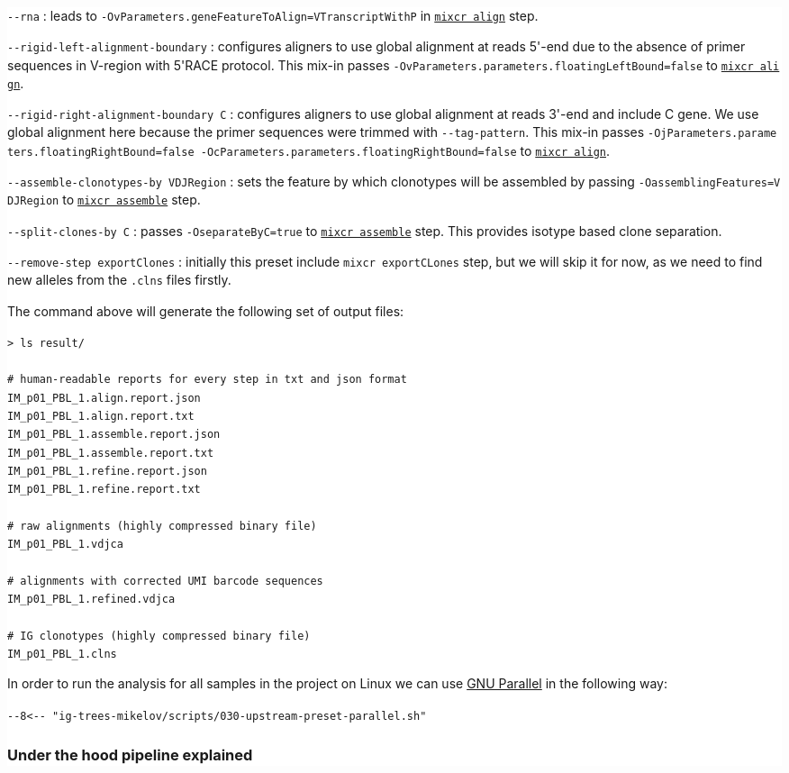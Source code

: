 `--rna`
: leads to `-OvParameters.geneFeatureToAlign=VTranscriptWithP` in [`mixcr align`](../reference/mixcr-align.md#gene-features-to-align) step.

`--rigid-left-alignment-boundary`
: configures aligners to use global alignment at reads 5'-end due to the absence of primer sequences in V-region with 5'RACE protocol. This mix-in passes `-OvParameters.parameters.floatingLeftBound=false` to [`mixcr align`](../reference/mixcr-align.md#parameters-for-kaligner2).

`--rigid-right-alignment-boundary C`
: configures aligners to use global alignment at reads 3'-end and include C gene. We use global alignment here because the primer sequences were trimmed with `--tag-pattern`. This mix-in passes `-OjParameters.parameters.floatingRightBound=false -OcParameters.parameters.floatingRightBound=false` to [`mixcr align`](../reference/mixcr-align.md#parameters-for-kaligner2).

`--assemble-clonotypes-by VDJRegion`
: sets the feature by which clonotypes will be assembled by passing `-OassemblingFeatures=VDJRegion` to [`mixcr assemble`](../reference/mixcr-assemble.md#core-assembler-parameters) step.

`--split-clones-by C`
: passes `-OseparateByC=true` to [`mixcr assemble`](../reference/mixcr-assemble.md#pre-clustering-parameters) step. This provides isotype based clone separation.

`--remove-step exportClones`
: initially this preset include `mixcr exportCLones` step, but we will skip it for now, as we need to find new alleles from the `.clns` files firstly.

The command above will generate the following set of output files:

```shell
> ls result/

# human-readable reports for every step in txt and json format
IM_p01_PBL_1.align.report.json
IM_p01_PBL_1.align.report.txt
IM_p01_PBL_1.assemble.report.json
IM_p01_PBL_1.assemble.report.txt
IM_p01_PBL_1.refine.report.json
IM_p01_PBL_1.refine.report.txt

# raw alignments (highly compressed binary file)
IM_p01_PBL_1.vdjca

# alignments with corrected UMI barcode sequences 
IM_p01_PBL_1.refined.vdjca

# IG clonotypes (highly compressed binary file)
IM_p01_PBL_1.clns
```

In order to run the analysis for all samples in the project on Linux we can use [GNU Parallel](https://www.gnu.org/software/parallel/) in the following way:

```shell
--8<-- "ig-trees-mikelov/scripts/030-upstream-preset-parallel.sh"
```
### Under the hood pipeline explained
